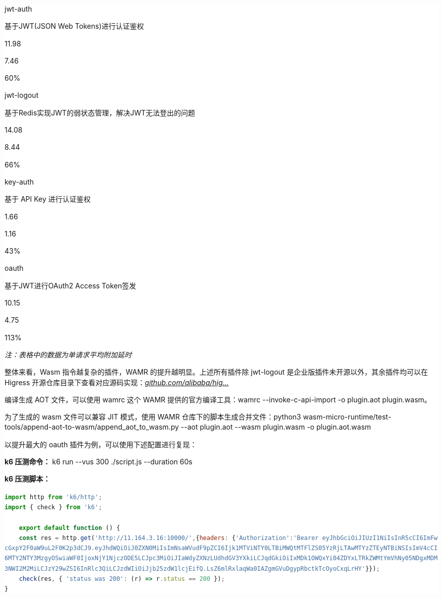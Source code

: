 jwt-auth

基于JWT(JSON Web Tokens)进行认证鉴权

11.98

7.46

60%

jwt-logout

基于Redis实现JWT的弱状态管理，解决JWT无法登出的问题

14.08

8.44

66%

key-auth

基于 API Key 进行认证鉴权

1.66

1.16

43%

oauth

基于JWT进行OAuth2 Access Token签发

10.15

4.75

113%

_注：表格中的数据为单请求平均附加延时_

整体来看，Wasm 指令越复杂的插件，WAMR 的提升越明显。上述所有插件除 jwt-logout 是企业版插件未开源以外，其余插件均可以在 Higress 开源仓库目录下查看对应源码实现：_[github.com/alibaba/hig…](https://link.juejin.cn?target=https%3A%2F%2Fgithub.com%2Falibaba%2Fhigress%2Ftree%2Fmain%2Fplugins%2Fwasm-cpp%2Fextensions "https://github.com/alibaba/higress/tree/main/plugins/wasm-cpp/extensions")_

编译生成 AOT 文件，可以使用 wamrc 这个 WAMR 提供的官方编译工具：wamrc --invoke-c-api-import -o plugin.aot plugin.wasm。

为了生成的 wasm 文件可以兼容 JIT 模式，使用 WAMR 仓库下的脚本生成合并文件：python3 wasm-micro-runtime/test-tools/append-aot-to-wasm/append\_aot\_to\_wasm.py --aot plugin.aot --wasm plugin.wasm -o plugin.aot.wasm

以提升最大的 oauth 插件为例，可以使用下述配置进行复现：

**k6 压测命令：** k6 run --vus 300 ./script.js --duration 60s

**k6 压测脚本：**

```javascript
import http from 'k6/http';
import { check } from 'k6';

    export default function () {
    const res = http.get('http://11.164.3.16:10000/',{headers: {'Authorization':'Bearer eyJhbGciOiJIUzI1NiIsInR5cCI6ImFwcGxpY2F0aW9uL2F0K2p3dCJ9.eyJhdWQiOiJ0ZXN0MiIsImNsaWVudF9pZCI6Ijk1MTViNTY0LTBiMWQtMTFlZS05YzRjLTAwMTYzZTEyNTBiNSIsImV4cCI6MTY2NTY3MzgyOSwiaWF0IjoxNjY1NjczODE5LCJpc3MiOiJIaWdyZXNzLUdhdGV3YXkiLCJqdGkiOiIxMDk1OWQxYi04ZDYxLTRkZWMtYmVhNy05NDgxMDM3NWI2M2MiLCJzY29wZSI6InRlc3QiLCJzdWIiOiJjb25zdW1lcjEifQ.LsZ6mlRxlaqWa0IAZgmGVuDgypRbctkTcOyoCxqLrHY'}});
    check(res, { 'status was 200': (r) => r.status == 200 });
}
```

